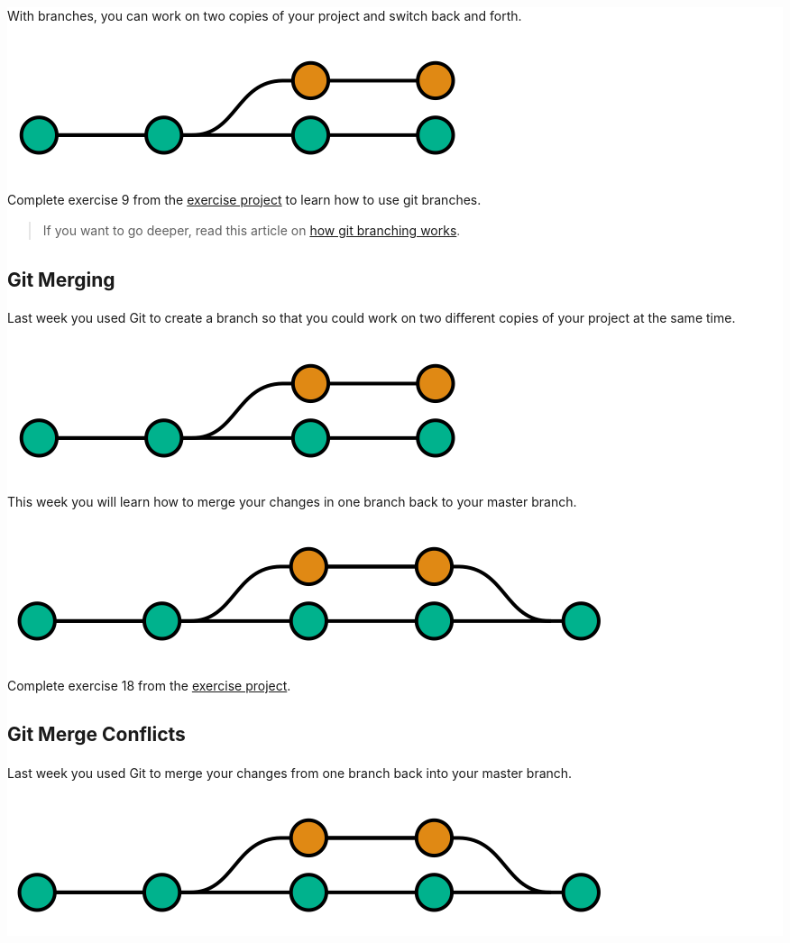 With branches, you can work on two copies of your project and switch back and forth.

![Visualization of commits in two git branches](./assets/git/git-branch-3.png)

Complete exercise 9 from the [exercise project](https://github.com/Migracode-Barcelona/html-css-git-exercises) to learn how to use git branches.

> If you want to go deeper, read this article on [how git branching works](https://www.atlassian.com/git/tutorials/using-branches).


## Git Merging

Last week you used Git to create a branch so that you could work on two different copies of your project at the same time.

![Visualization of commits in two git branches](./assets/git/git-branch-3.png)

This week you will learn how to merge your changes in one branch back to your master branch.

![Visualization of merging one branch into another](./assets/git/git-merge.png)

Complete exercise 18 from the [exercise project](https://github.com/Migracode-Barcelona/html-css-git-exercises).

## Git Merge Conflicts

Last week you used Git to merge your changes from one branch back into your master branch.

![Visualization of merging one branch into another](./assets/git/git-merge.png)
